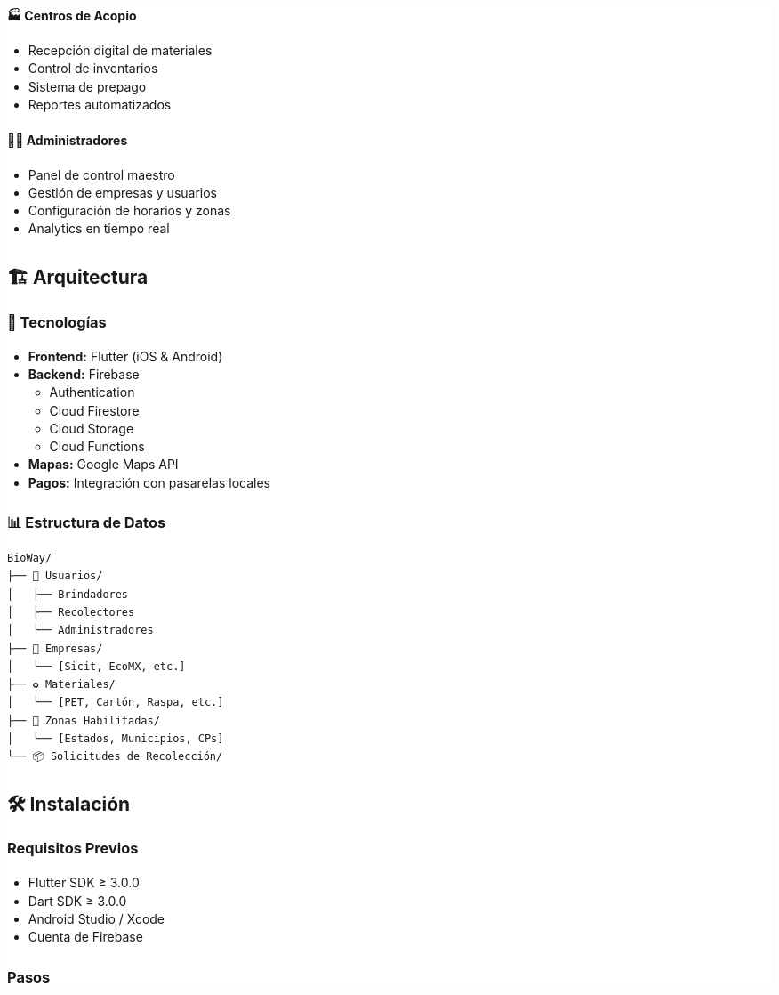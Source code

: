 #### 🏭 **Centros de Acopio**
- Recepción digital de materiales
- Control de inventarios
- Sistema de prepago
- Reportes automatizados

#### 👨‍💼 **Administradores**
- Panel de control maestro
- Gestión de empresas y usuarios
- Configuración de horarios y zonas
- Analytics en tiempo real

## 🏗 Arquitectura

### 📱 Tecnologías
- **Frontend:** Flutter (iOS & Android)
- **Backend:** Firebase
  - Authentication
  - Cloud Firestore
  - Cloud Storage
  - Cloud Functions
- **Mapas:** Google Maps API
- **Pagos:** Integración con pasarelas locales

### 📊 Estructura de Datos

```
BioWay/
├── 👥 Usuarios/
│   ├── Brindadores
│   ├── Recolectores
│   └── Administradores
├── 🏢 Empresas/
│   └── [Sicit, EcoMX, etc.]
├── ♻️ Materiales/
│   └── [PET, Cartón, Raspa, etc.]
├── 📍 Zonas Habilitadas/
│   └── [Estados, Municipios, CPs]
└── 📦 Solicitudes de Recolección/
```

## 🛠 Instalación

### Requisitos Previos
- Flutter SDK ≥ 3.0.0
- Dart SDK ≥ 3.0.0
- Android Studio / Xcode
- Cuenta de Firebase

### Pasos
